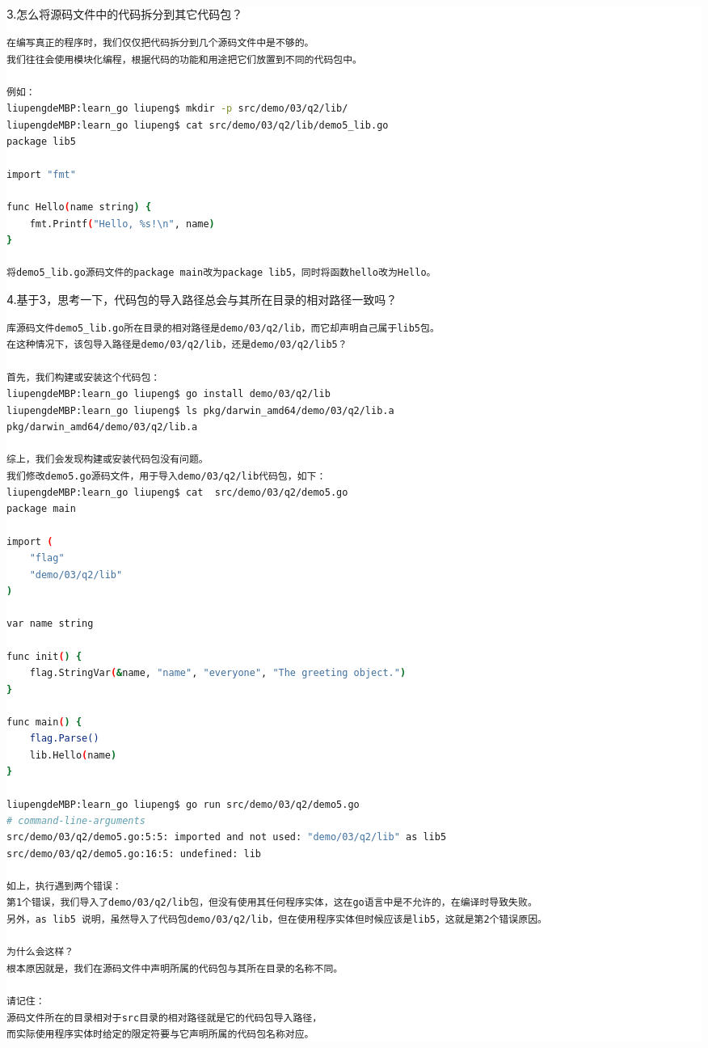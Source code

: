 3.怎么将源码文件中的代码拆分到其它代码包？
```bash
在编写真正的程序时，我们仅仅把代码拆分到几个源码文件中是不够的。
我们往往会使用模块化编程，根据代码的功能和用途把它们放置到不同的代码包中。

例如：
liupengdeMBP:learn_go liupeng$ mkdir -p src/demo/03/q2/lib/
liupengdeMBP:learn_go liupeng$ cat src/demo/03/q2/lib/demo5_lib.go
package lib5

import "fmt"

func Hello(name string) {
    fmt.Printf("Hello, %s!\n", name)
}

将demo5_lib.go源码文件的package main改为package lib5，同时将函数hello改为Hello。
```

4.基于3，思考一下，代码包的导入路径总会与其所在目录的相对路径一致吗？
```bash
库源码文件demo5_lib.go所在目录的相对路径是demo/03/q2/lib，而它却声明自己属于lib5包。
在这种情况下，该包导入路径是demo/03/q2/lib，还是demo/03/q2/lib5？

首先，我们构建或安装这个代码包：
liupengdeMBP:learn_go liupeng$ go install demo/03/q2/lib
liupengdeMBP:learn_go liupeng$ ls pkg/darwin_amd64/demo/03/q2/lib.a
pkg/darwin_amd64/demo/03/q2/lib.a

综上，我们会发现构建或安装代码包没有问题。
我们修改demo5.go源码文件，用于导入demo/03/q2/lib代码包，如下：
liupengdeMBP:learn_go liupeng$ cat  src/demo/03/q2/demo5.go
package main

import (
    "flag"
    "demo/03/q2/lib"
)

var name string

func init() {
    flag.StringVar(&name, "name", "everyone", "The greeting object.")
}

func main() {
    flag.Parse()
    lib.Hello(name)
}

liupengdeMBP:learn_go liupeng$ go run src/demo/03/q2/demo5.go
# command-line-arguments
src/demo/03/q2/demo5.go:5:5: imported and not used: "demo/03/q2/lib" as lib5
src/demo/03/q2/demo5.go:16:5: undefined: lib

如上，执行遇到两个错误：
第1个错误，我们导入了demo/03/q2/lib包，但没有使用其任何程序实体，这在go语言中是不允许的，在编译时导致失败。
另外，as lib5 说明，虽然导入了代码包demo/03/q2/lib，但在使用程序实体但时候应该是lib5，这就是第2个错误原因。

为什么会这样？
根本原因就是，我们在源码文件中声明所属的代码包与其所在目录的名称不同。

请记住：
源码文件所在的目录相对于src目录的相对路径就是它的代码包导入路径，
而实际使用程序实体时给定的限定符要与它声明所属的代码包名称对应。
```
